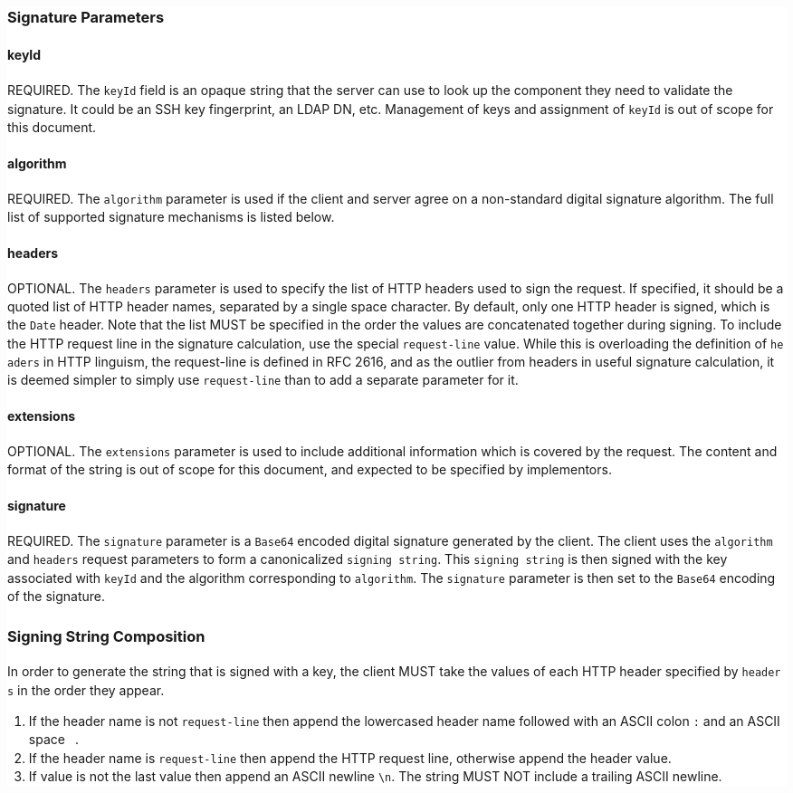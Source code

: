 ### Signature Parameters

#### keyId

REQUIRED.  The `keyId` field is an opaque string that the server can use to look
up the component they need to validate the signature.  It could be an SSH key
fingerprint, an LDAP DN, etc.  Management of keys and assignment of `keyId` is
out of scope for this document.

#### algorithm

REQUIRED. The `algorithm` parameter is used if the client and server agree on a
non-standard digital signature algorithm.  The full list of supported signature
mechanisms is listed below.

#### headers

OPTIONAL.  The `headers` parameter is used to specify the list of HTTP headers
used to sign the request.  If specified, it should be a quoted list of HTTP
header names, separated by a single space character.  By default, only one
HTTP header is signed, which is the `Date` header.  Note that the list MUST be
specified in the order the values are concatenated together during signing. To
include the HTTP request line in the signature calculation, use the special
`request-line` value.  While this is overloading the definition of `headers` in
HTTP linguism, the request-line is defined in RFC 2616, and as the outlier from
headers in useful signature calculation, it is deemed simpler to simply use
`request-line` than to add a separate parameter for it.

#### extensions

OPTIONAL.  The `extensions` parameter is used to include additional information
which is covered by the request.  The content and format of the string is out of
scope for this document, and expected to be specified by implementors.

#### signature

REQUIRED.  The `signature` parameter is a `Base64` encoded digital signature
generated by the client. The client uses the `algorithm` and `headers` request
parameters to form a canonicalized `signing string`.  This `signing string` is
then signed with the key associated with `keyId` and the algorithm
corresponding to `algorithm`.  The `signature` parameter is then set to the
`Base64` encoding of the signature.

### Signing String Composition

In order to generate the string that is signed with a key, the client MUST take
the values of each HTTP header specified by `headers` in the order they appear.

1. If the header name is not `request-line` then append the lowercased header
   name followed with an ASCII colon `:` and an ASCII space ` `.
2. If the header name is `request-line` then append the HTTP request line,
   otherwise append the header value.
3. If value is not the last value then append an ASCII newline `\n`. The string
   MUST NOT include a trailing ASCII newline.
